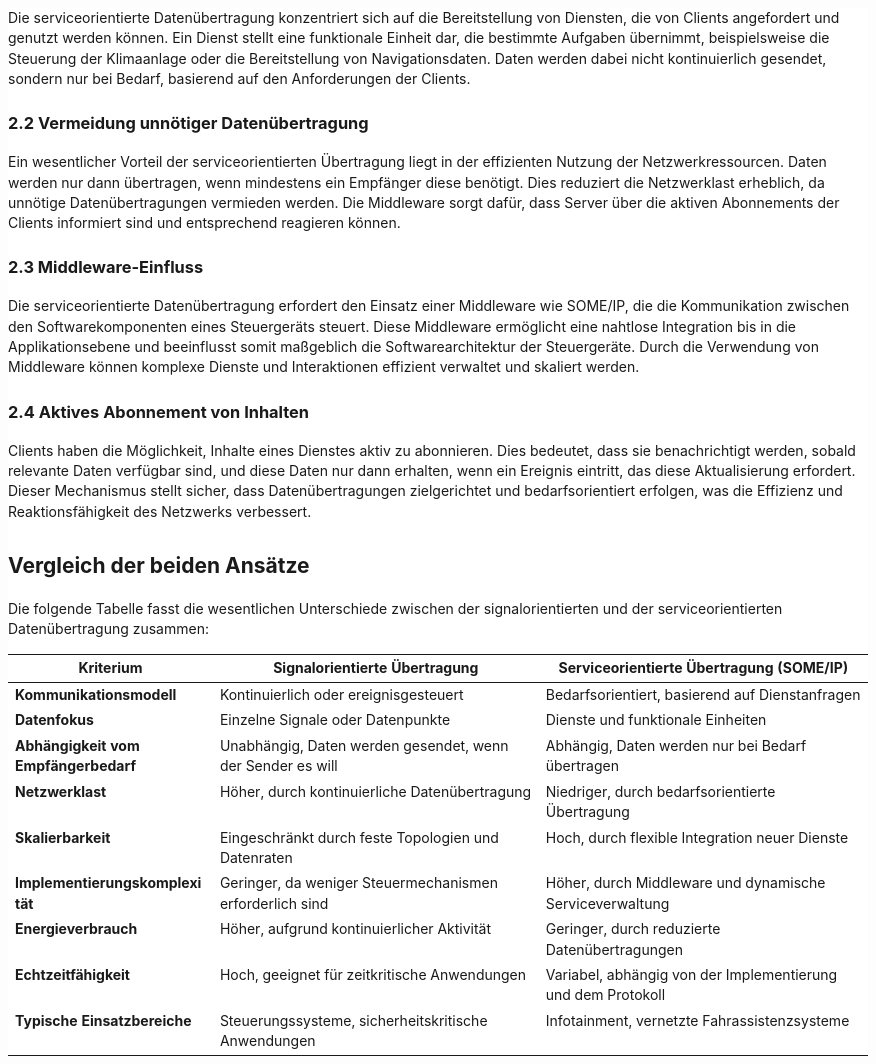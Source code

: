 Die serviceorientierte Datenübertragung konzentriert sich auf die Bereitstellung von Diensten, die von Clients angefordert und genutzt werden können. Ein Dienst stellt eine funktionale Einheit dar, die bestimmte Aufgaben übernimmt, beispielsweise die Steuerung der Klimaanlage oder die Bereitstellung von Navigationsdaten. Daten werden dabei nicht kontinuierlich gesendet, sondern nur bei Bedarf, basierend auf den Anforderungen der Clients.

### 2.2 Vermeidung unnötiger Datenübertragung

Ein wesentlicher Vorteil der serviceorientierten Übertragung liegt in der effizienten Nutzung der Netzwerkressourcen. Daten werden nur dann übertragen, wenn mindestens ein Empfänger diese benötigt. Dies reduziert die Netzwerklast erheblich, da unnötige Datenübertragungen vermieden werden. Die Middleware sorgt dafür, dass Server über die aktiven Abonnements der Clients informiert sind und entsprechend reagieren können.

### 2.3 Middleware-Einfluss

Die serviceorientierte Datenübertragung erfordert den Einsatz einer Middleware wie SOME/IP, die die Kommunikation zwischen den Softwarekomponenten eines Steuergeräts steuert. Diese Middleware ermöglicht eine nahtlose Integration bis in die Applikationsebene und beeinflusst somit maßgeblich die Softwarearchitektur der Steuergeräte. Durch die Verwendung von Middleware können komplexe Dienste und Interaktionen effizient verwaltet und skaliert werden.

### 2.4 Aktives Abonnement von Inhalten

Clients haben die Möglichkeit, Inhalte eines Dienstes aktiv zu abonnieren. Dies bedeutet, dass sie benachrichtigt werden, sobald relevante Daten verfügbar sind, und diese Daten nur dann erhalten, wenn ein Ereignis eintritt, das diese Aktualisierung erfordert. Dieser Mechanismus stellt sicher, dass Datenübertragungen zielgerichtet und bedarfsorientiert erfolgen, was die Effizienz und Reaktionsfähigkeit des Netzwerks verbessert.

## Vergleich der beiden Ansätze

Die folgende Tabelle fasst die wesentlichen Unterschiede zwischen der signalorientierten und der serviceorientierten Datenübertragung zusammen:

| **Kriterium**                      | **Signalorientierte Übertragung**                      | **Serviceorientierte Übertragung (SOME/IP)**            |
|------------------------------------|--------------------------------------------------------|----------------------------------------------------------|
| **Kommunikationsmodell**           | Kontinuierlich oder ereignisgesteuert                  | Bedarfsorientiert, basierend auf Dienstanfragen          |
| **Datenfokus**                     | Einzelne Signale oder Datenpunkte                      | Dienste und funktionale Einheiten                        |
| **Abhängigkeit vom Empfängerbedarf**| Unabhängig, Daten werden gesendet, wenn der Sender es will | Abhängig, Daten werden nur bei Bedarf übertragen          |
| **Netzwerklast**                   | Höher, durch kontinuierliche Datenübertragung          | Niedriger, durch bedarfsorientierte Übertragung          |
| **Skalierbarkeit**                 | Eingeschränkt durch feste Topologien und Datenraten     | Hoch, durch flexible Integration neuer Dienste            |
| **Implementierungskomplexität**    | Geringer, da weniger Steuermechanismen erforderlich sind| Höher, durch Middleware und dynamische Serviceverwaltung |
| **Energieverbrauch**               | Höher, aufgrund kontinuierlicher Aktivität              | Geringer, durch reduzierte Datenübertragungen             |
| **Echtzeitfähigkeit**              | Hoch, geeignet für zeitkritische Anwendungen           | Variabel, abhängig von der Implementierung und dem Protokoll|
| **Typische Einsatzbereiche**       | Steuerungssysteme, sicherheitskritische Anwendungen     | Infotainment, vernetzte Fahrassistenzsysteme             |

